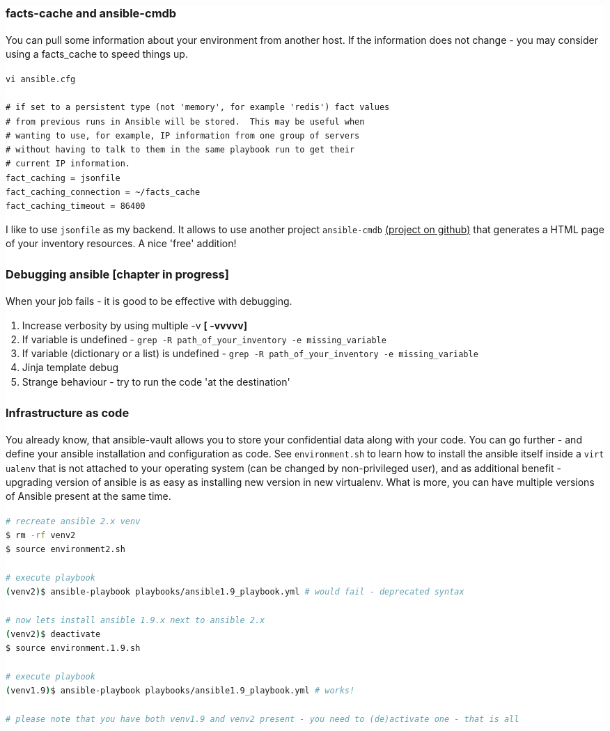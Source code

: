 ### facts-cache and ansible-cmdb

You can pull some information about your environment from another host.
If the information does not change - you may consider using a facts_cache
to speed things up.

```
vi ansible.cfg

# if set to a persistent type (not 'memory', for example 'redis') fact values
# from previous runs in Ansible will be stored.  This may be useful when
# wanting to use, for example, IP information from one group of servers
# without having to talk to them in the same playbook run to get their
# current IP information.
fact_caching = jsonfile
fact_caching_connection = ~/facts_cache
fact_caching_timeout = 86400
```

I like to use `jsonfile` as my backend. It allows to use another project
`ansible-cmdb` [(project on github)](https://github.com/fboender/ansible-cmdb) that generates a HTML page of your inventory
resources. A nice 'free' addition!

### Debugging ansible [chapter in progress]

When your job fails - it is good to be effective with debugging.

1. Increase verbosity by using multiple -v **[ -vvvvv]**
2. If variable is undefined -
`grep -R path_of_your_inventory -e missing_variable`
3. If variable (dictionary or a list) is undefined -
`grep -R path_of_your_inventory -e missing_variable`
4. Jinja template debug
5. Strange behaviour - try to run the code 'at the destination'

### Infrastructure as code

You already know, that ansible-vault allows you to store your confidential data
along with your code. You can go further - and define your
ansible installation and configuration as code.
See `environment.sh` to learn how to install the ansible itself inside a
`virtualenv` that is not attached to your operating system (can be changed by
non-privileged user), and as additional benefit - upgrading version of ansible
is as easy as installing new version in new virtualenv. What is more, you can
have multiple versions of Ansible present at the same time.

```bash
# recreate ansible 2.x venv
$ rm -rf venv2
$ source environment2.sh

# execute playbook
(venv2)$ ansible-playbook playbooks/ansible1.9_playbook.yml # would fail - deprecated syntax

# now lets install ansible 1.9.x next to ansible 2.x
(venv2)$ deactivate
$ source environment.1.9.sh

# execute playbook
(venv1.9)$ ansible-playbook playbooks/ansible1.9_playbook.yml # works!

# please note that you have both venv1.9 and venv2 present - you need to (de)activate one - that is all
```
